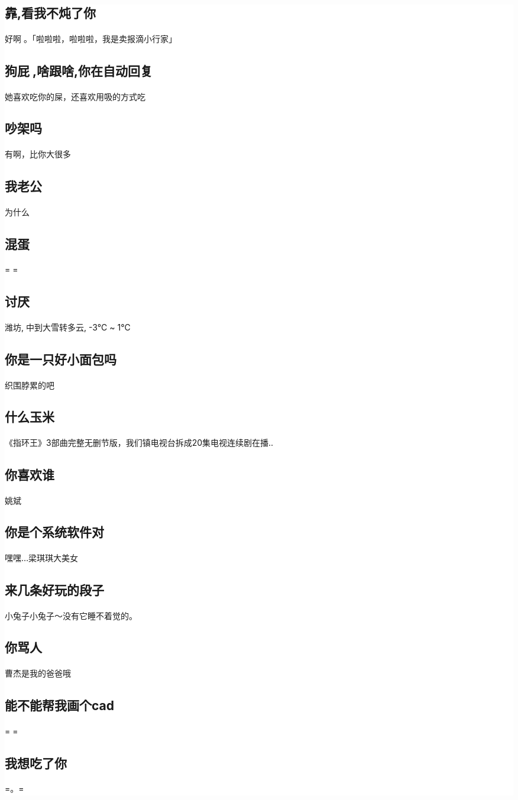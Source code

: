 ## 靠,看我不炖了你
好啊 。「啦啦啦，啦啦啦，我是卖报滴小行家」

## 狗屁 ,啥跟啥,你在自动回复
她喜欢吃你的屎，还喜欢用吸的方式吃

## 吵架吗
有啊，比你大很多

## 我老公
为什么

## 混蛋
= =

## 讨厌
潍坊, 中到大雪转多云, -3℃ ~ 1℃

## 你是一只好小面包吗
织围脖累的吧

## 什么玉米
《指环王》3部曲完整无删节版，我们镇电视台拆成20集电视连续剧在播..

## 你喜欢谁
姚斌

## 你是个系统软件对
嘿嘿…梁琪琪大美女

## 来几条好玩的段子
小兔子小兔子～没有它睡不着觉的。

## 你骂人
曹杰是我的爸爸哦

## 能不能帮我画个cad
= =

## 我想吃了你
=。=
